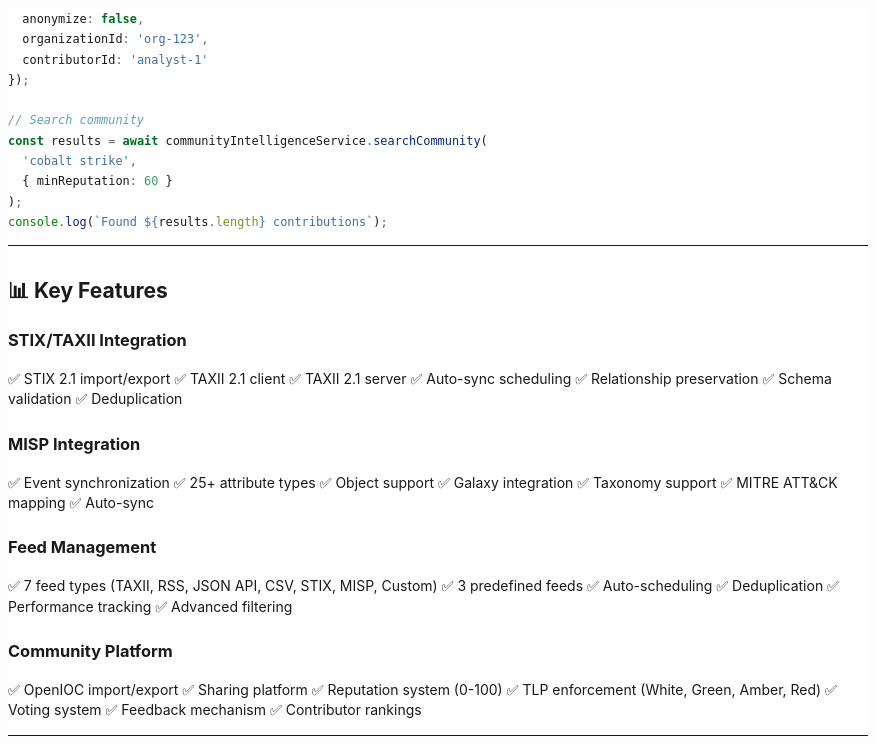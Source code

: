 ```typescript
  anonymize: false,
  organizationId: 'org-123',
  contributorId: 'analyst-1'
});

// Search community
const results = await communityIntelligenceService.searchCommunity(
  'cobalt strike',
  { minReputation: 60 }
);
console.log(`Found ${results.length} contributions`);
```

---

## 📊 Key Features

### STIX/TAXII Integration
✅ STIX 2.1 import/export
✅ TAXII 2.1 client
✅ TAXII 2.1 server
✅ Auto-sync scheduling
✅ Relationship preservation
✅ Schema validation
✅ Deduplication

### MISP Integration
✅ Event synchronization
✅ 25+ attribute types
✅ Object support
✅ Galaxy integration
✅ Taxonomy support
✅ MITRE ATT&CK mapping
✅ Auto-sync

### Feed Management
✅ 7 feed types (TAXII, RSS, JSON API, CSV, STIX, MISP, Custom)
✅ 3 predefined feeds
✅ Auto-scheduling
✅ Deduplication
✅ Performance tracking
✅ Advanced filtering

### Community Platform
✅ OpenIOC import/export
✅ Sharing platform
✅ Reputation system (0-100)
✅ TLP enforcement (White, Green, Amber, Red)
✅ Voting system
✅ Feedback mechanism
✅ Contributor rankings

---